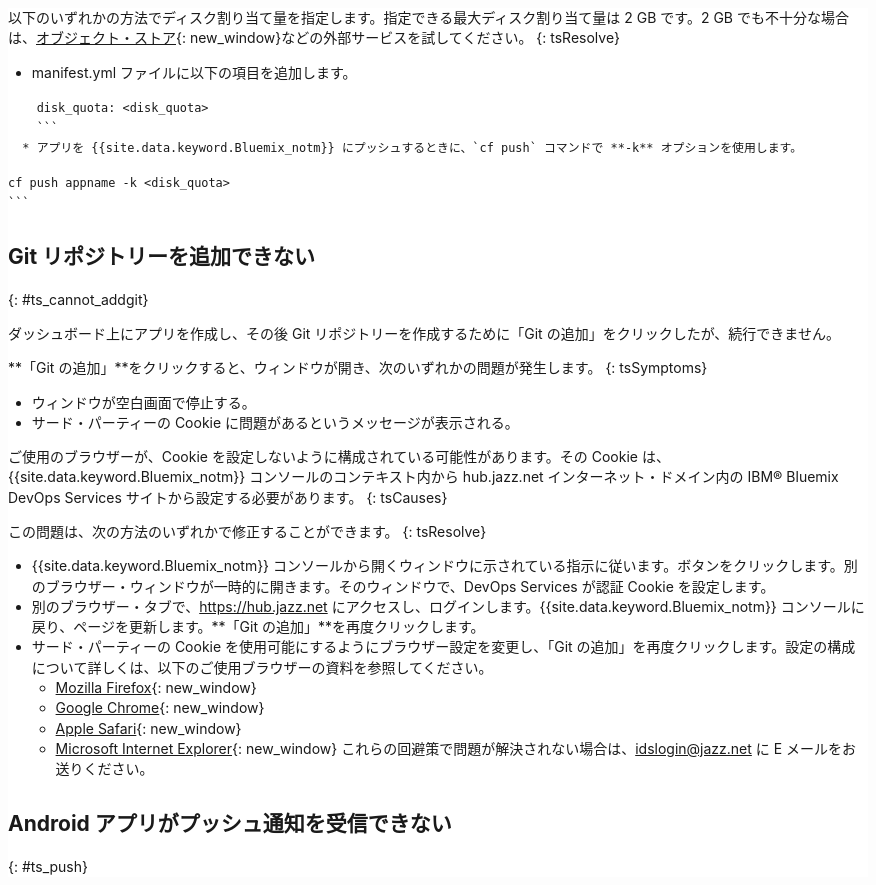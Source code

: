  
以下のいずれかの方法でディスク割り当て量を指定します。指定できる最大ディスク割り当て量は 2 GB です。2 GB でも不十分な場合は、[オブジェクト・ストア](../services/ObjectStorage/index.html){: new_window}などの外部サービスを試してください。
{: tsResolve}

  * manifest.yml ファイルに以下の項目を追加します。
```
	disk_quota: <disk_quota>
	```
  * アプリを {{site.data.keyword.Bluemix_notm}} にプッシュするときに、`cf push` コマンドで **-k** オプションを使用します。
```
	cf push appname -k <disk_quota>
	```

	
	
## Git リポジトリーを追加できない
{: #ts_cannot_addgit}

ダッシュボード上にアプリを作成し、その後 Git リポジトリーを作成するために「Git の追加」をクリックしたが、続行できません。



**「Git の追加」**をクリックすると、ウィンドウが開き、次のいずれかの問題が発生します。
{: tsSymptoms} 

  * ウィンドウが空白画面で停止する。
  * サード・パーティーの Cookie に問題があるというメッセージが表示される。



ご使用のブラウザーが、Cookie を設定しないように構成されている可能性があります。その Cookie は、{{site.data.keyword.Bluemix_notm}} コンソールのコンテキスト内から hub.jazz.net インターネット・ドメイン内の IBM® Bluemix DevOps Services サイトから設定する必要があります。
{: tsCauses}  

 

この問題は、次の方法のいずれかで修正することができます。
{: tsResolve}

  * {{site.data.keyword.Bluemix_notm}} コンソールから開くウィンドウに示されている指示に従います。ボタンをクリックします。別のブラウザー・ウィンドウが一時的に開きます。そのウィンドウで、DevOps Services が認証 Cookie を設定します。
  * 別のブラウザー・タブで、https://hub.jazz.net にアクセスし、ログインします。{{site.data.keyword.Bluemix_notm}} コンソールに戻り、ページを更新します。**「Git の追加」**を再度クリックします。
  * サード・パーティーの Cookie を使用可能にするようにブラウザー設定を変更し、「Git の追加」を再度クリックします。設定の構成について詳しくは、以下のご使用ブラウザーの資料を参照してください。
    * [Mozilla Firefox](https://support.mozilla.org/en-US/kb/enable-and-disable-cookies-website-preferences#w_how-do-i-change-cookie-settings){: new_window}
	* [Google Chrome](https://support.google.com/chrome/answer/95647){: new_window}
	* [Apple Safari](https://support.apple.com/kb/PH17191){: new_window}
	* [Microsoft Internet Explorer](http://windows.microsoft.com/en-us/internet-explorer/delete-manage-cookies#ie=ie-11){: new_window}
これらの回避策で問題が解決されない場合は、idslogin@jazz.net に E メールをお送りください。



## Android アプリがプッシュ通知を受信できない
{: #ts_push}
